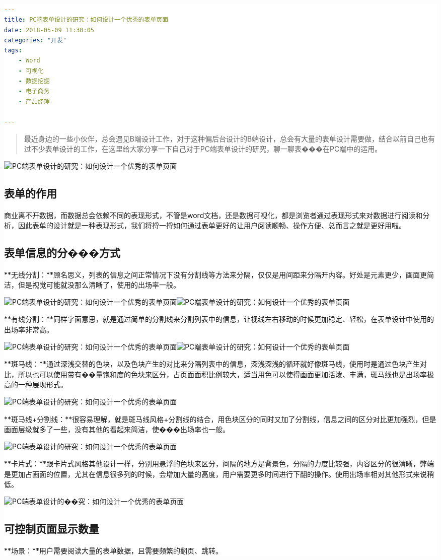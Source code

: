 ```yaml
---
title: PC端表单设计的研究：如何设计一个优秀的表单页面
date: 2018-05-09 11:30:05
categories: "开发"
tags:
	- Word
	- 可视化
	- 数据挖掘
	- 电子商务
	- 产品经理

---
```


> 最近身边的一些小伙伴，总会遇见B端设计工作，对于这种偏后台设计的B端设计，总会有大量的表单设计需要做，结合以前自己也有过不少表单设计的工作，在这里给大家分享一下自己对于PC端表单设计的研究，聊一聊表���在PC端中的运用。

![PC端表单设计的研究：如何设计一个优秀的表单页面][PC]

## 表单的作用 ##

商业离不开数据，而数据总会依赖不同的表现形式，不管是word文档，还是数据可视化，都是浏览者通过表现形式来对数据进行阅读和分析，因此表单的设计就是一种表现形式，我们将捋一捋如何通过表单更好的让用户阅读顺畅、操作方便、总而言之就是更好用啦。

## 表单信息的分���方式 ##

**无线分割：**顾名思义，列表的信息之间正常情况下没有分割线等方法来分隔，仅仅是用间距来分隔开内容。好处是元素更少，画面更简洁，但是视觉可能就没那么清晰了，使用的出场率一般。

![PC端表单设计的研究：如何设计一个优秀的表单页面][PC 1]![PC端表单设计的研究：如何设计一个优秀的表单页面][PC 2]

**有线分割：**同样字面意思，就是通过简单的分割线来分割列表中的信息，让视线左右移动的时候更加稳定、轻松，在表单设计中使用的出场率非常高。

![PC端表单设计的研究：如何设计一个优秀的表单页面][PC 3]![PC端表单设计的研究：如何设计一个优秀的表单页面][PC 4]

**斑马线：**通过深浅交替的色块，以及色块产生的对比来分隔列表中的信息，深浅深浅的循环就好像斑马线，使用时是通过色块产生对比，所以也可以使用带有��量饱和度的色块来区分，占页面面积比例较大，适当用色可以使得画面更加活泼、丰满，斑马线也是出场率极高的一种展现形式。

![PC端表单设计的研究：如何设计一个优秀的表单页面][PC 5]

**斑马线+分割线：**很容易理解，就是斑马线风格+分割线的结合，用色块区分的同时又加了分割线，信息之间的区分对比更加强烈，但是画面层级就多了一些，没有其他的看起来简洁，使���出场率也一般。

![PC端表单设计的研究：如何设计一个优秀的表单页面][PC 6]

**卡片式：**跟卡片式风格其他设计一样，分别用悬浮的色块来区分，间隔的地方是背景色，分隔的力度比较强，内容区分的很清晰，弊端是更加占画面的位置，尤其在信息很多列的时候，会增加大量的高度，用户需要更多时间进行下翻的操作。使用出场率相对其他形式来说稍低。

![PC端表单设计的��究：如何设计一个优秀的表单页面][PC 7]

## 可控制页面显示数量 ##

**场景：**用户需要阅读大量的表单数据，且需要频繁的翻页、跳转。


[PC]: /pro/os/crawler/3YRN-BQEA-ZB3M.jpg
[PC 1]: /pro/os/crawler/RMM7-N3YZ-7JVR.jpg
[PC 2]: /pro/os/crawler/ZZQM-A3VM-MQAB.jpg
[PC 3]: /pro/os/crawler/3ERR-MMU2-U2EM.jpg
[PC 4]: /pro/os/crawler/R3QA-7VFM-NUAE.jpg
[PC 5]: /pro/os/crawler/I7FZ-QFMY-NVBY.jpg
[PC 6]: /pro/os/crawler/ZJMQ-FBMA-VNFQ.jpg
[PC 7]: /pro/os/crawler/M6ZQ-ZIN2-U3QE.jpg
[PC 8]: /pro/os/crawler/MYAJ-BAV3-MEYF.jpg
[PC 9]: /pro/os/crawler/63QN-RUJE-7FAQ.jpg
[PC 10]: /pro/os/crawler/EBFF-V2BA-2EE2.jpg
[PC 11]: /pro/os/crawler/RUUU-ZRVY-IF2Q.jpg
[PC 12]: /pro/os/crawler/BEEA-MYAJ-FBFZ.jpg
[PC 13]: /pro/os/crawler/E6NU-QEME-NMIV.jpg
[PC 14]: /pro/os/crawler/YQNN-RUIQ-VNNM.jpg
[PC 15]: /pro/os/crawler/BR6F-FJFY-N63E.jpg
[PC 16]: /pro/os/crawler/6B36-RY7F-6ZRU.jpg
[PC 17]: /pro/os/crawler/EUNU-UQ7R-QZUY.jpg
[PC 18]: /pro/os/crawler/3MVY-E3N3-AU3Q.jpg